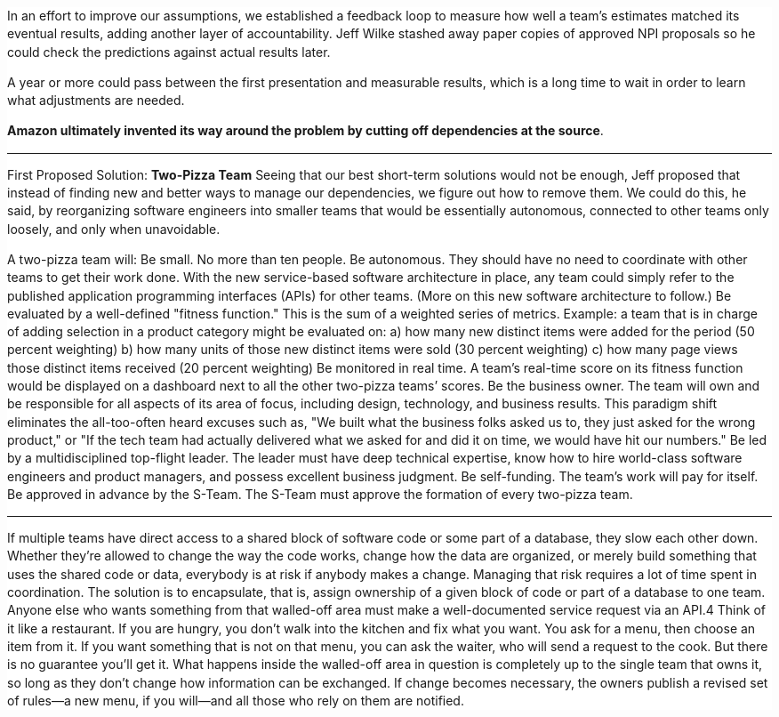 In an effort to improve our assumptions, we established a feedback loop to measure how well a team’s estimates matched its eventual results, adding another layer of accountability. Jeff Wilke stashed away paper copies of approved NPI proposals so he could check the predictions against actual results later.

A year or more could pass between the first presentation and measurable results, which is a long time to wait in order to learn what adjustments are needed.

**Amazon ultimately invented its way around the problem by cutting off dependencies at the source**.

***

First Proposed Solution: **Two-Pizza Team** 
Seeing that our best short-term solutions would not be enough, Jeff proposed that instead of finding new and better ways to manage our dependencies, we figure out how to remove them. We could do this, he said, by reorganizing software engineers into smaller teams that would be essentially autonomous, connected to other teams only loosely, and only when unavoidable.

A two-pizza team will: Be small. No more than ten people. Be autonomous. They should have no need to coordinate with other teams to get their work done. With the new service-based software architecture in place, any team could simply refer to the published application programming interfaces (APIs) for other teams. (More on this new software architecture to follow.) Be evaluated by a well-defined "fitness function." This is the sum of a weighted series of metrics. Example: a team that is in charge of adding selection in a product category might be evaluated on: a) how many new distinct items were added for the period (50 percent weighting) b) how many units of those new distinct items were sold (30 percent weighting) c) how many page views those distinct items received (20 percent weighting) Be monitored in real time. A team’s real-time score on its fitness function would be displayed on a dashboard next to all the other two-pizza teams’ scores. Be the business owner. The team will own and be responsible for all aspects of its area of focus, including design, technology, and business results. This paradigm shift eliminates the all-too-often heard excuses such as, "We built what the business folks asked us to, they just asked for the wrong product," or "If the tech team had actually delivered what we asked for and did it on time, we would have hit our numbers." Be led by a multidisciplined top-flight leader. The leader must have deep technical expertise, know how to hire world-class software engineers and product managers, and possess excellent business judgment. Be self-funding. The team’s work will pay for itself. Be approved in advance by the S-Team. The S-Team must approve the formation of every two-pizza team.

***

If multiple teams have direct access to a shared block of software code or some part of a database, they slow each other down. Whether they’re allowed to change the way the code works, change how the data are organized, or merely build something that uses the shared code or data, everybody is at risk if anybody makes a change. Managing that risk requires a lot of time spent in coordination. The solution is to encapsulate, that is, assign ownership of a given block of code or part of a database to one team. Anyone else who wants something from that walled-off area must make a well-documented service request via an API.4 Think of it like a restaurant. If you are hungry, you don’t walk into the kitchen and fix what you want. You ask for a menu, then choose an item from it. If you want something that is not on that menu, you can ask the waiter, who will send a request to the cook. But there is no guarantee you’ll get it. What happens inside the walled-off area in question is completely up to the single team that owns it, so long as they don’t change how information can be exchanged. If change becomes necessary, the owners publish a revised set of rules—a new menu, if you will—and all those who rely on them are notified.
